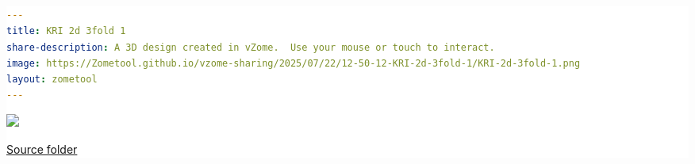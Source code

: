 ```yaml
---
title: KRI 2d 3fold 1
share-description: A 3D design created in vZome.  Use your mouse or touch to interact.
image: https://Zometool.github.io/vzome-sharing/2025/07/22/12-50-12-KRI-2d-3fold-1/KRI-2d-3fold-1.png
layout: zometool
---
```


  
  <zometool-instructions style="width: 100%; height: 80dvh"
        src="https://Zometool.github.io/vzome-sharing/2025/07/22/12-50-12-KRI-2d-3fold-1/KRI-2d-3fold-1.vZome" >
    <img  style="width: 100%"
        src="https://Zometool.github.io/vzome-sharing/2025/07/22/12-50-12-KRI-2d-3fold-1/KRI-2d-3fold-1.png" >
  </zometool-instructions>


[Source folder](<https://github.com/Zometool/vzome-sharing/tree/main/2025/07/22/12-50-12-KRI-2d-3fold-1/>)
